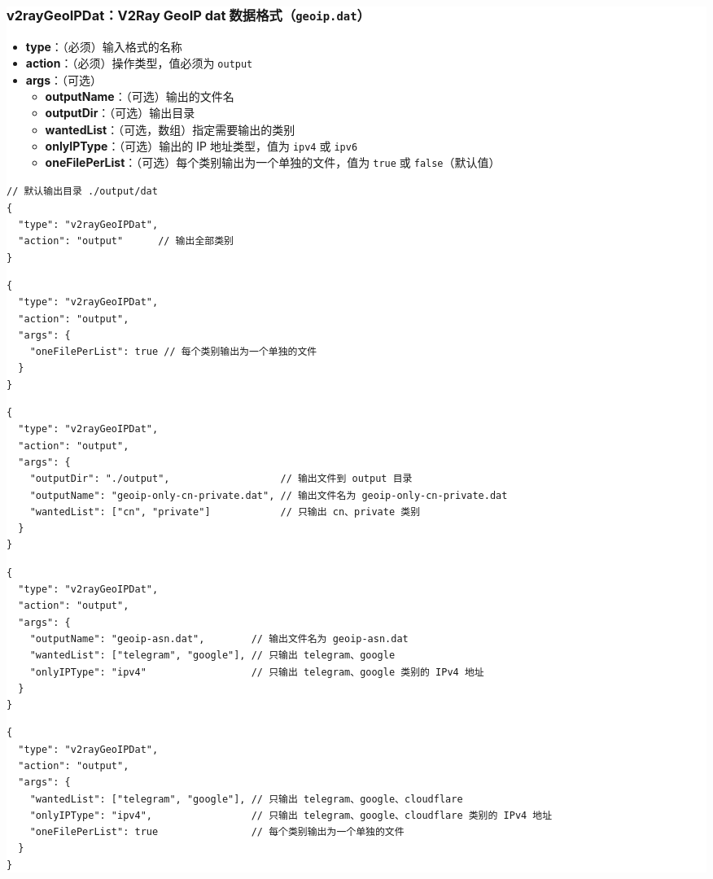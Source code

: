 ### **v2rayGeoIPDat**：V2Ray GeoIP dat 数据格式（`geoip.dat`）

- **type**：（必须）输入格式的名称
- **action**：（必须）操作类型，值必须为 `output`
- **args**：（可选）
  - **outputName**：（可选）输出的文件名
  - **outputDir**：（可选）输出目录
  - **wantedList**：（可选，数组）指定需要输出的类别
  - **onlyIPType**：（可选）输出的 IP 地址类型，值为 `ipv4` 或 `ipv6`
  - **oneFilePerList**：（可选）每个类别输出为一个单独的文件，值为 `true` 或 `false`（默认值）

```jsonc
// 默认输出目录 ./output/dat
{
  "type": "v2rayGeoIPDat",
  "action": "output"      // 输出全部类别
}
```

```jsonc
{
  "type": "v2rayGeoIPDat",
  "action": "output",
  "args": {
    "oneFilePerList": true // 每个类别输出为一个单独的文件
  }
}
```

```jsonc
{
  "type": "v2rayGeoIPDat",
  "action": "output",
  "args": {
    "outputDir": "./output",                   // 输出文件到 output 目录
    "outputName": "geoip-only-cn-private.dat", // 输出文件名为 geoip-only-cn-private.dat
    "wantedList": ["cn", "private"]            // 只输出 cn、private 类别
  }
}
```

```jsonc
{
  "type": "v2rayGeoIPDat",
  "action": "output",
  "args": {
    "outputName": "geoip-asn.dat",        // 输出文件名为 geoip-asn.dat
    "wantedList": ["telegram", "google"], // 只输出 telegram、google
    "onlyIPType": "ipv4"                  // 只输出 telegram、google 类别的 IPv4 地址
  }
}
```

```jsonc
{
  "type": "v2rayGeoIPDat",
  "action": "output",
  "args": {
    "wantedList": ["telegram", "google"], // 只输出 telegram、google、cloudflare
    "onlyIPType": "ipv4",                 // 只输出 telegram、google、cloudflare 类别的 IPv4 地址
    "oneFilePerList": true                // 每个类别输出为一个单独的文件
  }
}
```

